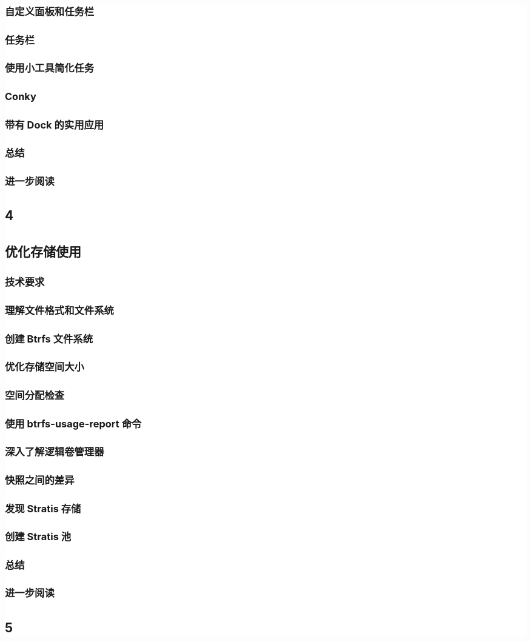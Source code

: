 ### 自定义面板和任务栏

### 任务栏

### 使用小工具简化任务

### Conky

### 带有 Dock 的实用应用

### 总结

### 进一步阅读

## 4

## 优化存储使用

### 技术要求

### 理解文件格式和文件系统

### 创建 Btrfs 文件系统

### 优化存储空间大小

### 空间分配检查

### 使用 btrfs-usage-report 命令

### 深入了解逻辑卷管理器

### 快照之间的差异

### 发现 Stratis 存储

### 创建 Stratis 池

### 总结

### 进一步阅读

## 5
